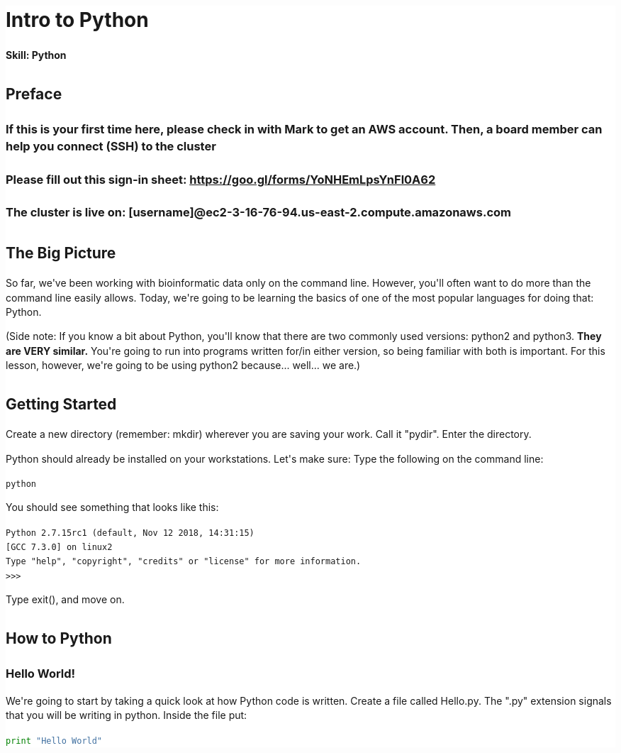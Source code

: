 # Intro to Python
#### Skill: Python

## Preface

### If this is your first time here, please check in with Mark to get an AWS account. Then, a board member can help you connect (SSH) to the cluster

### Please fill out this sign-in sheet: https://goo.gl/forms/YoNHEmLpsYnFl0A62

### The cluster is live on: [username]@ec2-3-16-76-94.us-east-2.compute.amazonaws.com

## The Big Picture

So far, we've been working with bioinformatic data only on the command line. However, you'll often want to do more than the command line easily allows. Today, we're going to be learning the basics of one of the most popular languages for doing that: Python.

(Side note: If you know a bit about Python, you'll know that there are two commonly used versions: python2 and python3. **They are VERY similar.** You're going to run into programs written for/in either version, so being familiar with both is important. For this lesson, however, we're going to be using python2 because... well... we are.)

## Getting Started

Create a new directory (remember: mkdir) wherever you are saving your work. Call it "pydir". Enter the directory.

Python should already be installed on your workstations. Let's make sure: Type the following on the command line:
```shell
python
```
You should see something that looks like this:
```shell
Python 2.7.15rc1 (default, Nov 12 2018, 14:31:15)
[GCC 7.3.0] on linux2
Type "help", "copyright", "credits" or "license" for more information.
>>>
```
Type exit(), and move on.

## How to Python

### Hello World!
We're going to start by taking a quick look at how Python code is written. Create a file called Hello.py. The ".py" extension signals that you will be writing in python. Inside the file put:
```python
print "Hello World"
```

